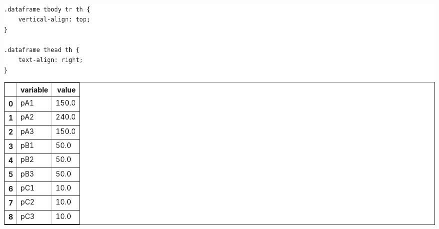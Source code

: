    .dataframe tbody tr th {
        vertical-align: top;
    }

    .dataframe thead th {
        text-align: right;
    }
</style>
<table border="1" class="dataframe">
  <thead>
    <tr style="text-align: right;">
      <th></th>
      <th>variable</th>
      <th>value</th>
    </tr>
  </thead>
  <tbody>
    <tr>
      <th>0</th>
      <td>pA1</td>
      <td>150.0</td>
    </tr>
    <tr>
      <th>1</th>
      <td>pA2</td>
      <td>240.0</td>
    </tr>
    <tr>
      <th>2</th>
      <td>pA3</td>
      <td>150.0</td>
    </tr>
    <tr>
      <th>3</th>
      <td>pB1</td>
      <td>50.0</td>
    </tr>
    <tr>
      <th>4</th>
      <td>pB2</td>
      <td>50.0</td>
    </tr>
    <tr>
      <th>5</th>
      <td>pB3</td>
      <td>50.0</td>
    </tr>
    <tr>
      <th>6</th>
      <td>pC1</td>
      <td>10.0</td>
    </tr>
    <tr>
      <th>7</th>
      <td>pC2</td>
      <td>10.0</td>
    </tr>
    <tr>
      <th>8</th>
      <td>pC3</td>
      <td>10.0</td>
    </tr>
  </tbody>
</table>